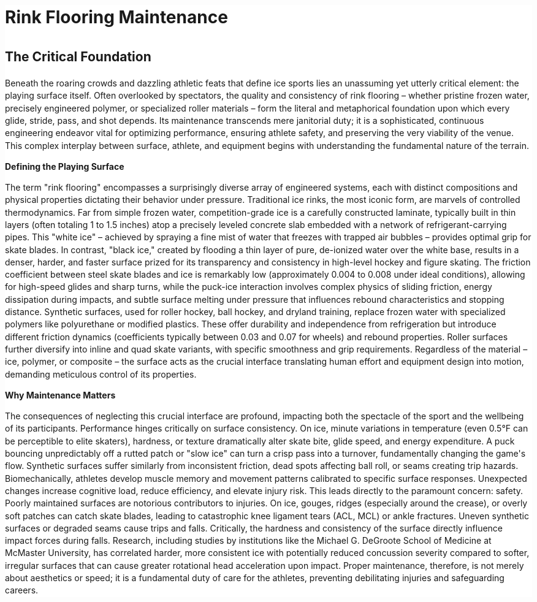 
# Rink Flooring Maintenance

## The Critical Foundation

Beneath the roaring crowds and dazzling athletic feats that define ice sports lies an unassuming yet utterly critical element: the playing surface itself. Often overlooked by spectators, the quality and consistency of rink flooring – whether pristine frozen water, precisely engineered polymer, or specialized roller materials – form the literal and metaphorical foundation upon which every glide, stride, pass, and shot depends. Its maintenance transcends mere janitorial duty; it is a sophisticated, continuous engineering endeavor vital for optimizing performance, ensuring athlete safety, and preserving the very viability of the venue. This complex interplay between surface, athlete, and equipment begins with understanding the fundamental nature of the terrain.

**Defining the Playing Surface**

The term "rink flooring" encompasses a surprisingly diverse array of engineered systems, each with distinct compositions and physical properties dictating their behavior under pressure. Traditional ice rinks, the most iconic form, are marvels of controlled thermodynamics. Far from simple frozen water, competition-grade ice is a carefully constructed laminate, typically built in thin layers (often totaling 1 to 1.5 inches) atop a precisely leveled concrete slab embedded with a network of refrigerant-carrying pipes. This "white ice" – achieved by spraying a fine mist of water that freezes with trapped air bubbles – provides optimal grip for skate blades. In contrast, "black ice," created by flooding a thin layer of pure, de-ionized water over the white base, results in a denser, harder, and faster surface prized for its transparency and consistency in high-level hockey and figure skating. The friction coefficient between steel skate blades and ice is remarkably low (approximately 0.004 to 0.008 under ideal conditions), allowing for high-speed glides and sharp turns, while the puck-ice interaction involves complex physics of sliding friction, energy dissipation during impacts, and subtle surface melting under pressure that influences rebound characteristics and stopping distance. Synthetic surfaces, used for roller hockey, ball hockey, and dryland training, replace frozen water with specialized polymers like polyurethane or modified plastics. These offer durability and independence from refrigeration but introduce different friction dynamics (coefficients typically between 0.03 and 0.07 for wheels) and rebound properties. Roller surfaces further diversify into inline and quad skate variants, with specific smoothness and grip requirements. Regardless of the material – ice, polymer, or composite – the surface acts as the crucial interface translating human effort and equipment design into motion, demanding meticulous control of its properties.

**Why Maintenance Matters**

The consequences of neglecting this crucial interface are profound, impacting both the spectacle of the sport and the wellbeing of its participants. Performance hinges critically on surface consistency. On ice, minute variations in temperature (even 0.5°F can be perceptible to elite skaters), hardness, or texture dramatically alter skate bite, glide speed, and energy expenditure. A puck bouncing unpredictably off a rutted patch or "slow ice" can turn a crisp pass into a turnover, fundamentally changing the game's flow. Synthetic surfaces suffer similarly from inconsistent friction, dead spots affecting ball roll, or seams creating trip hazards. Biomechanically, athletes develop muscle memory and movement patterns calibrated to specific surface responses. Unexpected changes increase cognitive load, reduce efficiency, and elevate injury risk. This leads directly to the paramount concern: safety. Poorly maintained surfaces are notorious contributors to injuries. On ice, gouges, ridges (especially around the crease), or overly soft patches can catch skate blades, leading to catastrophic knee ligament tears (ACL, MCL) or ankle fractures. Uneven synthetic surfaces or degraded seams cause trips and falls. Critically, the hardness and consistency of the surface directly influence impact forces during falls. Research, including studies by institutions like the Michael G. DeGroote School of Medicine at McMaster University, has correlated harder, more consistent ice with potentially reduced concussion severity compared to softer, irregular surfaces that can cause greater rotational head acceleration upon impact. Proper maintenance, therefore, is not merely about aesthetics or speed; it is a fundamental duty of care for the athletes, preventing debilitating injuries and safeguarding careers.
